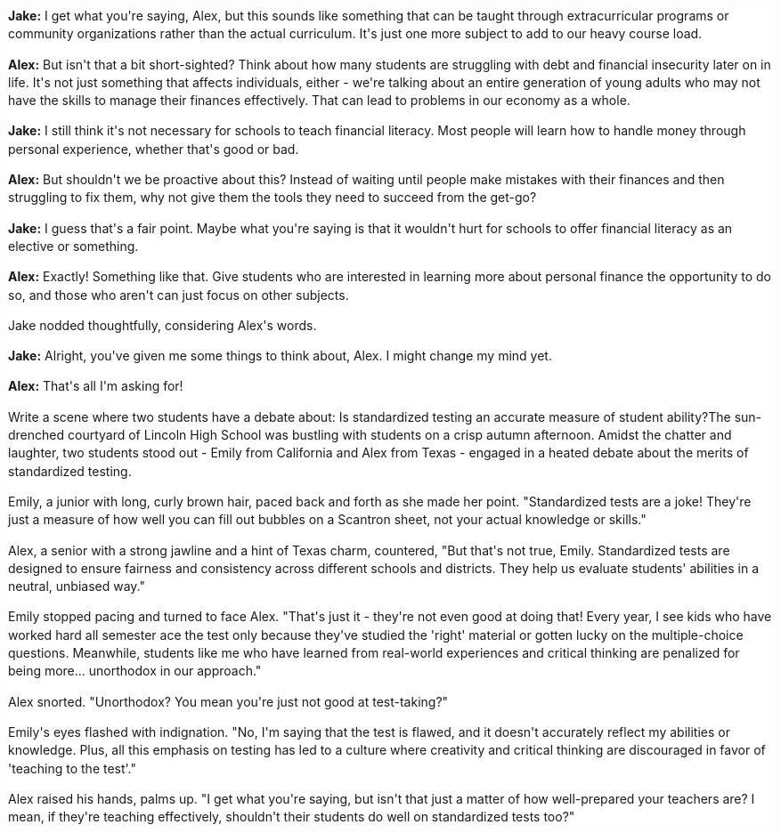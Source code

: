 **Jake:** I get what you're saying, Alex, but this sounds like something that can be taught through extracurricular programs or community organizations rather than the actual curriculum. It's just one more subject to add to our heavy course load.

**Alex:** But isn't that a bit short-sighted? Think about how many students are struggling with debt and financial insecurity later on in life. It's not just something that affects individuals, either - we're talking about an entire generation of young adults who may not have the skills to manage their finances effectively. That can lead to problems in our economy as a whole.

**Jake:** I still think it's not necessary for schools to teach financial literacy. Most people will learn how to handle money through personal experience, whether that's good or bad.

**Alex:** But shouldn't we be proactive about this? Instead of waiting until people make mistakes with their finances and then struggling to fix them, why not give them the tools they need to succeed from the get-go?

**Jake:** I guess that's a fair point. Maybe what you're saying is that it wouldn't hurt for schools to offer financial literacy as an elective or something.

**Alex:** Exactly! Something like that. Give students who are interested in learning more about personal finance the opportunity to do so, and those who aren't can just focus on other subjects.

Jake nodded thoughtfully, considering Alex's words.

**Jake:** Alright, you've given me some things to think about, Alex. I might change my mind yet.

**Alex:** That's all I'm asking for!
<end>

Write a scene where two students have a debate about: Is standardized testing an accurate measure of student ability?<start>The sun-drenched courtyard of Lincoln High School was bustling with students on a crisp autumn afternoon. Amidst the chatter and laughter, two students stood out - Emily from California and Alex from Texas - engaged in a heated debate about the merits of standardized testing.

Emily, a junior with long, curly brown hair, paced back and forth as she made her point. "Standardized tests are a joke! They're just a measure of how well you can fill out bubbles on a Scantron sheet, not your actual knowledge or skills."

Alex, a senior with a strong jawline and a hint of Texas charm, countered, "But that's not true, Emily. Standardized tests are designed to ensure fairness and consistency across different schools and districts. They help us evaluate students' abilities in a neutral, unbiased way."

Emily stopped pacing and turned to face Alex. "That's just it - they're not even good at doing that! Every year, I see kids who have worked hard all semester ace the test only because they've studied the 'right' material or gotten lucky on the multiple-choice questions. Meanwhile, students like me who have learned from real-world experiences and critical thinking are penalized for being more... unorthodox in our approach."

Alex snorted. "Unorthodox? You mean you're just not good at test-taking?"

Emily's eyes flashed with indignation. "No, I'm saying that the test is flawed, and it doesn't accurately reflect my abilities or knowledge. Plus, all this emphasis on testing has led to a culture where creativity and critical thinking are discouraged in favor of 'teaching to the test'."

Alex raised his hands, palms up. "I get what you're saying, but isn't that just a matter of how well-prepared your teachers are? I mean, if they're teaching effectively, shouldn't their students do well on standardized tests too?"
